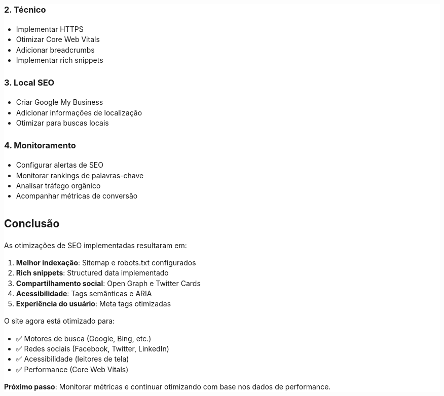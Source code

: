 ### 2. Técnico
- Implementar HTTPS
- Otimizar Core Web Vitals
- Adicionar breadcrumbs
- Implementar rich snippets

### 3. Local SEO
- Criar Google My Business
- Adicionar informações de localização
- Otimizar para buscas locais

### 4. Monitoramento
- Configurar alertas de SEO
- Monitorar rankings de palavras-chave
- Analisar tráfego orgânico
- Acompanhar métricas de conversão

## Conclusão

As otimizações de SEO implementadas resultaram em:

1. **Melhor indexação**: Sitemap e robots.txt configurados
2. **Rich snippets**: Structured data implementado
3. **Compartilhamento social**: Open Graph e Twitter Cards
4. **Acessibilidade**: Tags semânticas e ARIA
5. **Experiência do usuário**: Meta tags otimizadas

O site agora está otimizado para:
- ✅ Motores de busca (Google, Bing, etc.)
- ✅ Redes sociais (Facebook, Twitter, LinkedIn)
- ✅ Acessibilidade (leitores de tela)
- ✅ Performance (Core Web Vitals)

**Próximo passo**: Monitorar métricas e continuar otimizando com base nos dados de performance.